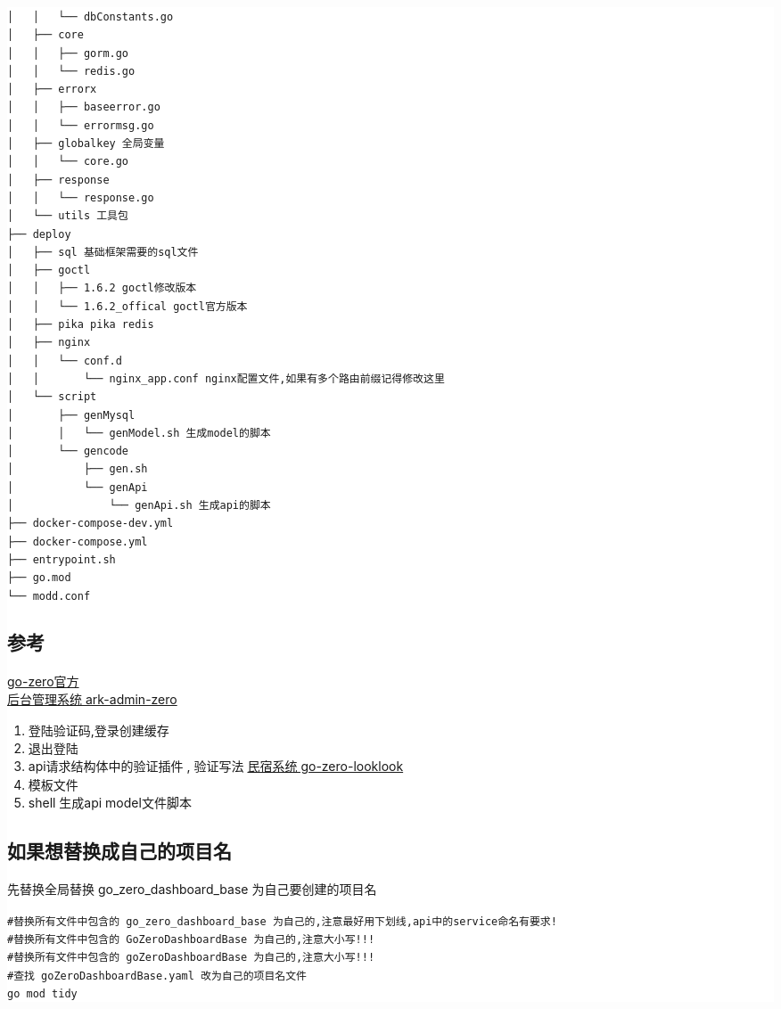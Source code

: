```text
│   │   └── dbConstants.go
│   ├── core
│   │   ├── gorm.go
│   │   └── redis.go
│   ├── errorx  
│   │   ├── baseerror.go
│   │   └── errormsg.go
│   ├── globalkey 全局变量
│   │   └── core.go
│   ├── response  
│   │   └── response.go
│   └── utils 工具包
├── deploy
│   ├── sql 基础框架需要的sql文件
│   ├── goctl
│   │   ├── 1.6.2 goctl修改版本
│   │   └── 1.6.2_offical goctl官方版本
│   ├── pika pika redis 
│   ├── nginx 
│   │   └── conf.d
│   │       └── nginx_app.conf nginx配置文件,如果有多个路由前缀记得修改这里
│   └── script
│       ├── genMysql
│       │   └── genModel.sh 生成model的脚本
│       └── gencode
│           ├── gen.sh
│           └── genApi  
│               └── genApi.sh 生成api的脚本
├── docker-compose-dev.yml
├── docker-compose.yml
├── entrypoint.sh
├── go.mod
└── modd.conf

```



## 参考
[go-zero官方](https://github.com/zeromicro/go-zero)  
[后台管理系统 ark-admin-zero](https://github.com/arklnk/ark-admin-zero)
1. 登陆验证码,登录创建缓存
2. 退出登陆
3. api请求结构体中的验证插件 , 验证写法
[民宿系统 go-zero-looklook](https://github.com/Mikaelemmmm/go-zero-looklook)
1. 模板文件
2. shell 生成api model文件脚本





## 如果想替换成自己的项目名
先替换全局替换 go_zero_dashboard_base 为自己要创建的项目名
```shell
#替换所有文件中包含的 go_zero_dashboard_base 为自己的,注意最好用下划线,api中的service命名有要求!
#替换所有文件中包含的 GoZeroDashboardBase 为自己的,注意大小写!!!
#替换所有文件中包含的 goZeroDashboardBase 为自己的,注意大小写!!!
#查找 goZeroDashboardBase.yaml 改为自己的项目名文件
go mod tidy
```

